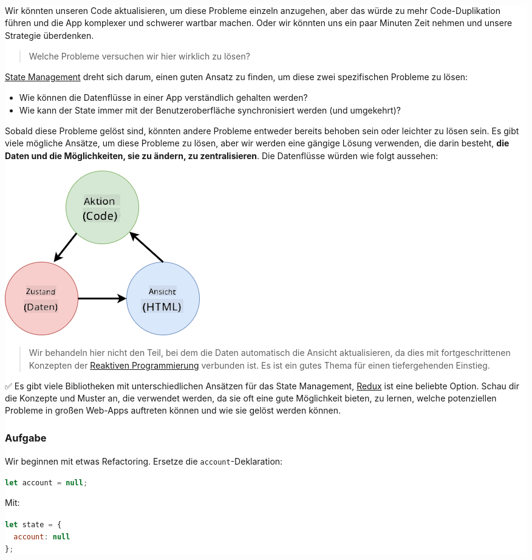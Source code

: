 Wir könnten unseren Code aktualisieren, um diese Probleme einzeln anzugehen, aber das würde zu mehr Code-Duplikation führen und die App komplexer und schwerer wartbar machen. Oder wir könnten uns ein paar Minuten Zeit nehmen und unsere Strategie überdenken.

> Welche Probleme versuchen wir hier wirklich zu lösen?

[State Management](https://en.wikipedia.org/wiki/State_management) dreht sich darum, einen guten Ansatz zu finden, um diese zwei spezifischen Probleme zu lösen:

- Wie können die Datenflüsse in einer App verständlich gehalten werden?
- Wie kann der State immer mit der Benutzeroberfläche synchronisiert werden (und umgekehrt)?

Sobald diese Probleme gelöst sind, könnten andere Probleme entweder bereits behoben sein oder leichter zu lösen sein. Es gibt viele mögliche Ansätze, um diese Probleme zu lösen, aber wir werden eine gängige Lösung verwenden, die darin besteht, **die Daten und die Möglichkeiten, sie zu ändern, zu zentralisieren**. Die Datenflüsse würden wie folgt aussehen:

![Schema, das die Datenflüsse zwischen HTML, Benutzeraktionen und State zeigt](../../../../translated_images/data-flow.fa2354e0908fecc89b488010dedf4871418a992edffa17e73441d257add18da4.de.png)

> Wir behandeln hier nicht den Teil, bei dem die Daten automatisch die Ansicht aktualisieren, da dies mit fortgeschrittenen Konzepten der [Reaktiven Programmierung](https://en.wikipedia.org/wiki/Reactive_programming) verbunden ist. Es ist ein gutes Thema für einen tiefergehenden Einstieg.

✅ Es gibt viele Bibliotheken mit unterschiedlichen Ansätzen für das State Management, [Redux](https://redux.js.org) ist eine beliebte Option. Schau dir die Konzepte und Muster an, die verwendet werden, da sie oft eine gute Möglichkeit bieten, zu lernen, welche potenziellen Probleme in großen Web-Apps auftreten können und wie sie gelöst werden können.

### Aufgabe

Wir beginnen mit etwas Refactoring. Ersetze die `account`-Deklaration:

```js
let account = null;
```

Mit:

```js
let state = {
  account: null
};
```
